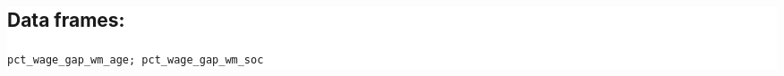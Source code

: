 ## Data frames:


```r
pct_wage_gap_wm_age; pct_wage_gap_wm_soc
```

<div data-pagedtable="false">
  <script data-pagedtable-source type="application/json">
{"columns":[{"label":["libgeo"],"name":[1],"type":["chr"],"align":["left"]},{"label":["taux.ecarts.salaire.f.h"],"name":[2],"type":["dbl"],"align":["right"]},{"label":["groupe.age"],"name":[3],"type":["chr"],"align":["left"]}],"data":[{"1":"Guadeloupe","2":"2.20","3":"25 ans et moins"},{"1":"Martinique","2":"0.00","3":"25 ans et moins"},{"1":"Guyane","2":"-0.43","3":"25 ans et moins"},{"1":"La Réunion","2":"-1.37","3":"25 ans et moins"},{"1":"Mayotte","2":"NA","3":"25 ans et moins"},{"1":"Île-de-France","2":"-6.09","3":"25 ans et moins"},{"1":"Centre-Val de Loire","2":"-4.32","3":"25 ans et moins"},{"1":"Bourgogne-Franche-Comté","2":"-6.05","3":"25 ans et moins"},{"1":"Normandie","2":"-6.17","3":"25 ans et moins"},{"1":"Hauts-de-France","2":"-5.95","3":"25 ans et moins"},{"1":"Grand Est","2":"-6.26","3":"25 ans et moins"},{"1":"Pays de la Loire","2":"-5.67","3":"25 ans et moins"},{"1":"Bretagne","2":"-4.35","3":"25 ans et moins"},{"1":"Nouvelle-Aquitaine","2":"-4.62","3":"25 ans et moins"},{"1":"Occitanie","2":"-5.65","3":"25 ans et moins"},{"1":"Auvergne-Rhône-Alpes","2":"-6.40","3":"25 ans et moins"},{"1":"Provence-Alpes-Côte d'Azur","2":"-6.84","3":"25 ans et moins"},{"1":"Corse","2":"-3.95","3":"25 ans et moins"},{"1":"Guadeloupe","2":"-7.10","3":"26 à 50 ans"},{"1":"Martinique","2":"-6.56","3":"26 à 50 ans"},{"1":"Guyane","2":"-5.42","3":"26 à 50 ans"},{"1":"La Réunion","2":"-4.04","3":"26 à 50 ans"},{"1":"Mayotte","2":"NA","3":"26 à 50 ans"},{"1":"Île-de-France","2":"-10.89","3":"26 à 50 ans"},{"1":"Centre-Val de Loire","2":"-12.79","3":"26 à 50 ans"},{"1":"Bourgogne-Franche-Comté","2":"-13.44","3":"26 à 50 ans"},{"1":"Normandie","2":"-13.35","3":"26 à 50 ans"},{"1":"Hauts-de-France","2":"-11.90","3":"26 à 50 ans"},{"1":"Grand Est","2":"-14.06","3":"26 à 50 ans"},{"1":"Pays de la Loire","2":"-13.70","3":"26 à 50 ans"},{"1":"Bretagne","2":"-12.83","3":"26 à 50 ans"},{"1":"Nouvelle-Aquitaine","2":"-12.24","3":"26 à 50 ans"},{"1":"Occitanie","2":"-13.25","3":"26 à 50 ans"},{"1":"Auvergne-Rhône-Alpes","2":"-14.03","3":"26 à 50 ans"},{"1":"Provence-Alpes-Côte d'Azur","2":"-14.04","3":"26 à 50 ans"},{"1":"Corse","2":"-10.83","3":"26 à 50 ans"},{"1":"Guadeloupe","2":"-15.12","3":"plus de 50 ans"},{"1":"Martinique","2":"-14.06","3":"plus de 50 ans"},{"1":"Guyane","2":"-12.90","3":"plus de 50 ans"},{"1":"La Réunion","2":"-12.25","3":"plus de 50 ans"},{"1":"Mayotte","2":"NA","3":"plus de 50 ans"},{"1":"Île-de-France","2":"-25.01","3":"plus de 50 ans"},{"1":"Centre-Val de Loire","2":"-21.82","3":"plus de 50 ans"},{"1":"Bourgogne-Franche-Comté","2":"-21.58","3":"plus de 50 ans"},{"1":"Normandie","2":"-22.38","3":"plus de 50 ans"},{"1":"Hauts-de-France","2":"-21.28","3":"plus de 50 ans"},{"1":"Grand Est","2":"-23.82","3":"plus de 50 ans"},{"1":"Pays de la Loire","2":"-23.84","3":"plus de 50 ans"},{"1":"Bretagne","2":"-23.34","3":"plus de 50 ans"},{"1":"Nouvelle-Aquitaine","2":"-21.96","3":"plus de 50 ans"},{"1":"Occitanie","2":"-24.64","3":"plus de 50 ans"},{"1":"Auvergne-Rhône-Alpes","2":"-25.74","3":"plus de 50 ans"},{"1":"Provence-Alpes-Côte d'Azur","2":"-24.85","3":"plus de 50 ans"},{"1":"Corse","2":"-18.84","3":"plus de 50 ans"}],"options":{"columns":{"min":{},"max":[10]},"rows":{"min":[10],"max":[10]},"pages":{}}}
  </script>
</div><div data-pagedtable="false">
  <script data-pagedtable-source type="application/json">